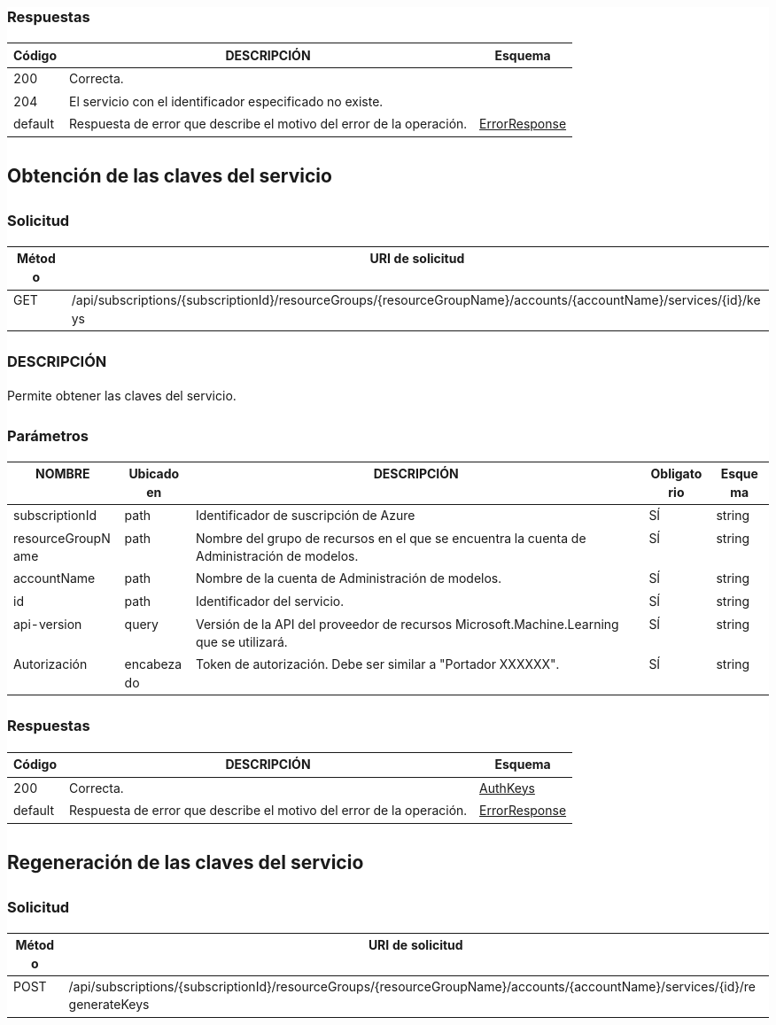 ### <a name="responses"></a>Respuestas
| Código | DESCRIPCIÓN | Esquema |
|--------------------|--------------------|--------------------|
| 200 | Correcta. |  |
| 204 | El servicio con el identificador especificado no existe. |
| default | Respuesta de error que describe el motivo del error de la operación. | [ErrorResponse](#errorresponse)

## <a name="get-service-keys"></a>Obtención de las claves del servicio

### <a name="request"></a>Solicitud
| Método | URI de solicitud |
|------------|------------|
| GET |  /api/subscriptions/{subscriptionId}/resourceGroups/{resourceGroupName}/accounts/{accountName}/services/{id}/keys | 

### <a name="description"></a>DESCRIPCIÓN
Permite obtener las claves del servicio.

### <a name="parameters"></a>Parámetros
| NOMBRE | Ubicado en | DESCRIPCIÓN | Obligatorio | Esquema
|--------------------|--------------------|--------------------|--------------------|--------------------|
| subscriptionId | path | Identificador de suscripción de Azure | SÍ | string |
| resourceGroupName | path | Nombre del grupo de recursos en el que se encuentra la cuenta de Administración de modelos. | SÍ | string |
| accountName | path | Nombre de la cuenta de Administración de modelos. | SÍ | string |
| id | path | Identificador del servicio. | SÍ | string |
| api-version | query | Versión de la API del proveedor de recursos Microsoft.Machine.Learning que se utilizará. | SÍ | string |
| Autorización | encabezado | Token de autorización. Debe ser similar a "Portador XXXXXX". | SÍ | string |

### <a name="responses"></a>Respuestas
| Código | DESCRIPCIÓN | Esquema |
|--------------------|--------------------|--------------------|
| 200 | Correcta. | [AuthKeys](#authkeys)
| default | Respuesta de error que describe el motivo del error de la operación. | [ErrorResponse](#errorresponse)

## <a name="regenerate-service-keys"></a>Regeneración de las claves del servicio

### <a name="request"></a>Solicitud
| Método | URI de solicitud |
|------------|------------|
| POST |  /api/subscriptions/{subscriptionId}/resourceGroups/{resourceGroupName}/accounts/{accountName}/services/{id}/regenerateKeys | 
